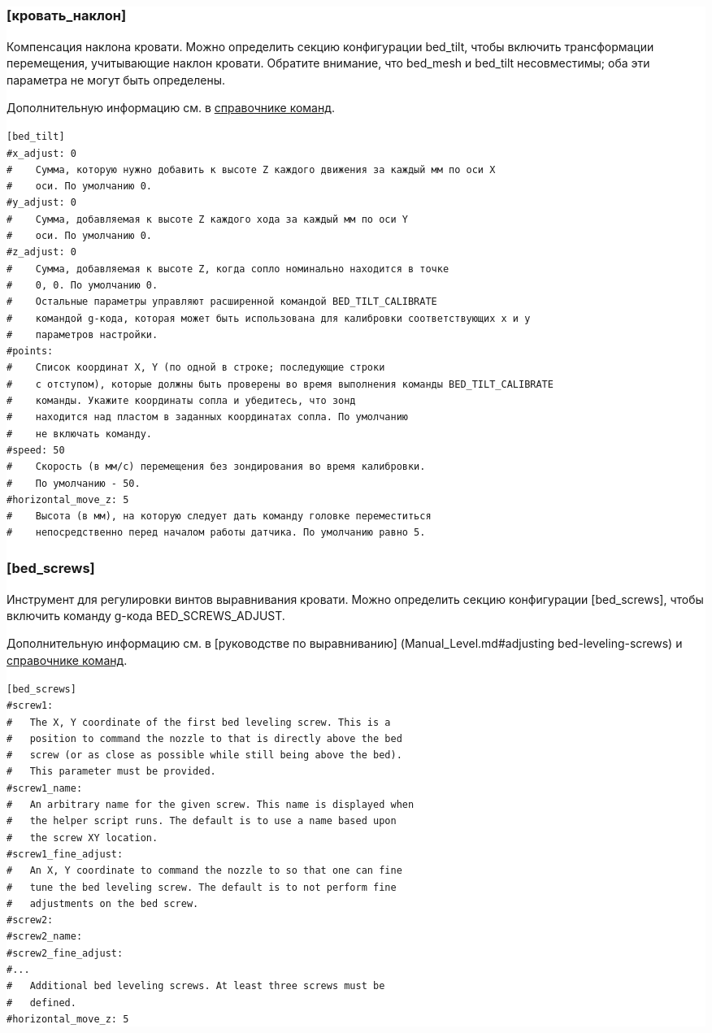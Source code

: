 ### [кровать_наклон]

Компенсация наклона кровати. Можно определить секцию конфигурации bed_tilt, чтобы включить трансформации перемещения, учитывающие наклон кровати. Обратите внимание, что bed_mesh и bed_tilt несовместимы; оба эти параметра не могут быть определены.

Дополнительную информацию см. в [справочнике команд](G-Codes.md#bed_tilt).

```
[bed_tilt]
#x_adjust: 0
#    Сумма, которую нужно добавить к высоте Z каждого движения за каждый мм по оси X
#    оси. По умолчанию 0.
#y_adjust: 0
#    Сумма, добавляемая к высоте Z каждого хода за каждый мм по оси Y
#    оси. По умолчанию 0.
#z_adjust: 0
#    Сумма, добавляемая к высоте Z, когда сопло номинально находится в точке
#    0, 0. По умолчанию 0.
#    Остальные параметры управляют расширенной командой BED_TILT_CALIBRATE
#    командой g-кода, которая может быть использована для калибровки соответствующих x и y
#    параметров настройки.
#points:
#    Список координат X, Y (по одной в строке; последующие строки
#    с отступом), которые должны быть проверены во время выполнения команды BED_TILT_CALIBRATE
#    команды. Укажите координаты сопла и убедитесь, что зонд
#    находится над пластом в заданных координатах сопла. По умолчанию
#    не включать команду.
#speed: 50
#    Скорость (в мм/с) перемещения без зондирования во время калибровки.
#    По умолчанию - 50.
#horizontal_move_z: 5
#    Высота (в мм), на которую следует дать команду головке переместиться
#    непосредственно перед началом работы датчика. По умолчанию равно 5.
```

### [bed_screws]

Инструмент для регулировки винтов выравнивания кровати. Можно определить секцию конфигурации [bed_screws], чтобы включить команду g-кода BED_SCREWS_ADJUST.

Дополнительную информацию см. в [руководстве по выравниванию] (Manual_Level.md#adjusting bed-leveling-screws) и [справочнике команд](G-Codes.md#bed_screws).

```
[bed_screws]
#screw1:
#   The X, Y coordinate of the first bed leveling screw. This is a
#   position to command the nozzle to that is directly above the bed
#   screw (or as close as possible while still being above the bed).
#   This parameter must be provided.
#screw1_name:
#   An arbitrary name for the given screw. This name is displayed when
#   the helper script runs. The default is to use a name based upon
#   the screw XY location.
#screw1_fine_adjust:
#   An X, Y coordinate to command the nozzle to so that one can fine
#   tune the bed leveling screw. The default is to not perform fine
#   adjustments on the bed screw.
#screw2:
#screw2_name:
#screw2_fine_adjust:
#...
#   Additional bed leveling screws. At least three screws must be
#   defined.
#horizontal_move_z: 5
```
